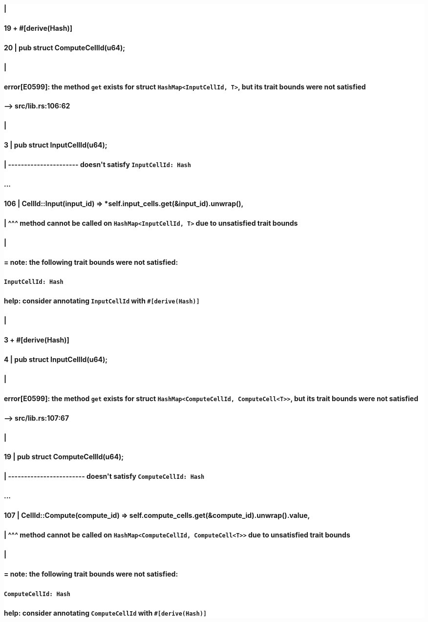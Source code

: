####    |  
#### 19 + #[derive(Hash)]  
#### 20 | pub struct ComputeCellId(u64);  
####    |  
####   
#### error[E0599]: the method `get` exists for struct `HashMap<InputCellId, T>`, but its trait bounds were not satisfied  
####    --> src/lib.rs:106:62  
####     |  
#### 3   | pub struct InputCellId(u64);  
####     | ---------------------- doesn't satisfy `InputCellId: Hash`  
#### ...  
#### 106 |                 CellId::Input(input_id) => *self.input_cells.get(&input_id).unwrap(),  
####     |                                                              ^^^ method cannot be called on `HashMap<InputCellId, T>` due to unsatisfied trait bounds  
####     |  
####     = note: the following trait bounds were not satisfied:  
####             `InputCellId: Hash`  
#### help: consider annotating `InputCellId` with `#[derive(Hash)]`  
####     |  
#### 3   + #[derive(Hash)]  
#### 4   | pub struct InputCellId(u64);  
####     |  
####   
#### error[E0599]: the method `get` exists for struct `HashMap<ComputeCellId, ComputeCell<T>>`, but its trait bounds were not satisfied  
####    --> src/lib.rs:107:67  
####     |  
#### 19  | pub struct ComputeCellId(u64);  
####     | ------------------------ doesn't satisfy `ComputeCellId: Hash`  
#### ...  
#### 107 |                 CellId::Compute(compute_id) => self.compute_cells.get(&compute_id).unwrap().value,  
####     |                                                                   ^^^ method cannot be called on `HashMap<ComputeCellId, ComputeCell<T>>` due to unsatisfied trait bounds  
####     |  
####     = note: the following trait bounds were not satisfied:  
####             `ComputeCellId: Hash`  
#### help: consider annotating `ComputeCellId` with `#[derive(Hash)]`  